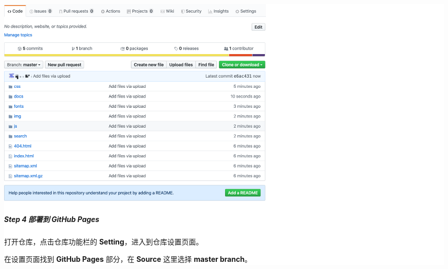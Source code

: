 <img src="../../img/upload.png" alt="upload" style="zoom:50%;" />



##### Step 4 部署到 GitHub Pages

打开仓库，点击仓库功能栏的 **Setting**，进入到仓库设置页面。

在设置页面找到 **GitHub Pages** 部分，在 **Source** 这里选择 **master branch**。
